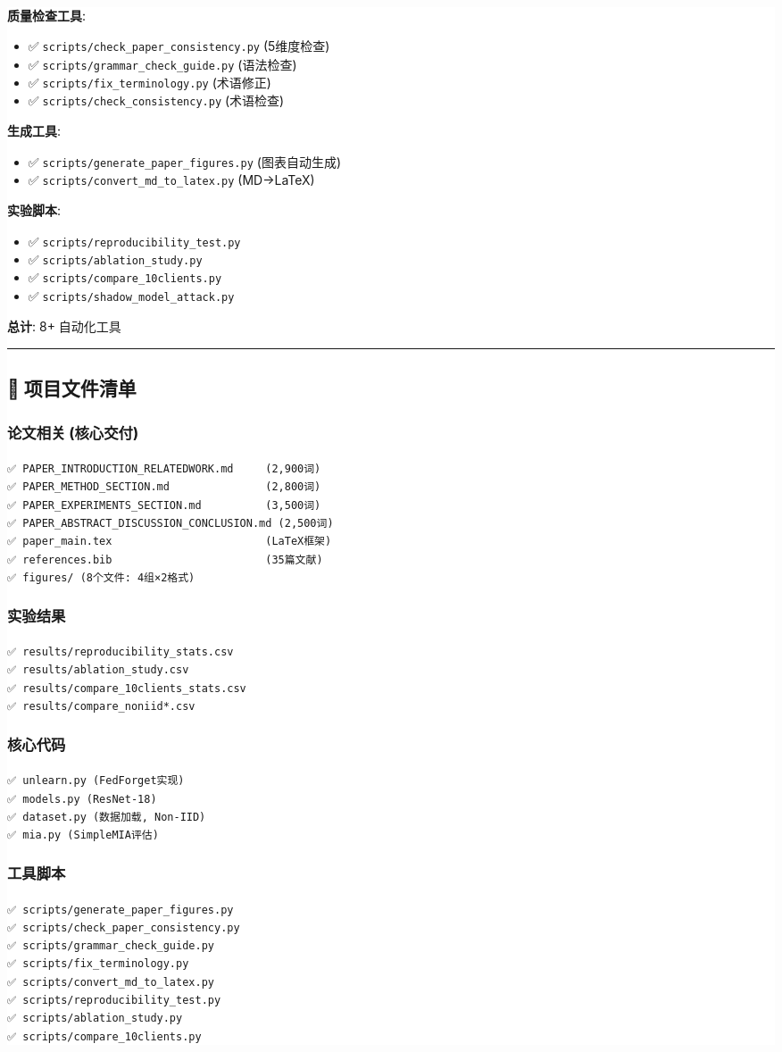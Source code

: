 **质量检查工具**:
- ✅ `scripts/check_paper_consistency.py` (5维度检查)
- ✅ `scripts/grammar_check_guide.py` (语法检查)
- ✅ `scripts/fix_terminology.py` (术语修正)
- ✅ `scripts/check_consistency.py` (术语检查)

**生成工具**:
- ✅ `scripts/generate_paper_figures.py` (图表自动生成)
- ✅ `scripts/convert_md_to_latex.py` (MD→LaTeX)

**实验脚本**:
- ✅ `scripts/reproducibility_test.py`
- ✅ `scripts/ablation_study.py`
- ✅ `scripts/compare_10clients.py`
- ✅ `scripts/shadow_model_attack.py`

**总计**: 8+ 自动化工具

---

## 📁 项目文件清单

### 论文相关 (核心交付)
```
✅ PAPER_INTRODUCTION_RELATEDWORK.md     (2,900词)
✅ PAPER_METHOD_SECTION.md               (2,800词)
✅ PAPER_EXPERIMENTS_SECTION.md          (3,500词)
✅ PAPER_ABSTRACT_DISCUSSION_CONCLUSION.md (2,500词)
✅ paper_main.tex                        (LaTeX框架)
✅ references.bib                        (35篇文献)
✅ figures/ (8个文件: 4组×2格式)
```

### 实验结果
```
✅ results/reproducibility_stats.csv
✅ results/ablation_study.csv
✅ results/compare_10clients_stats.csv
✅ results/compare_noniid*.csv
```

### 核心代码
```
✅ unlearn.py (FedForget实现)
✅ models.py (ResNet-18)
✅ dataset.py (数据加载, Non-IID)
✅ mia.py (SimpleMIA评估)
```

### 工具脚本
```
✅ scripts/generate_paper_figures.py
✅ scripts/check_paper_consistency.py
✅ scripts/grammar_check_guide.py
✅ scripts/fix_terminology.py
✅ scripts/convert_md_to_latex.py
✅ scripts/reproducibility_test.py
✅ scripts/ablation_study.py
✅ scripts/compare_10clients.py
```
